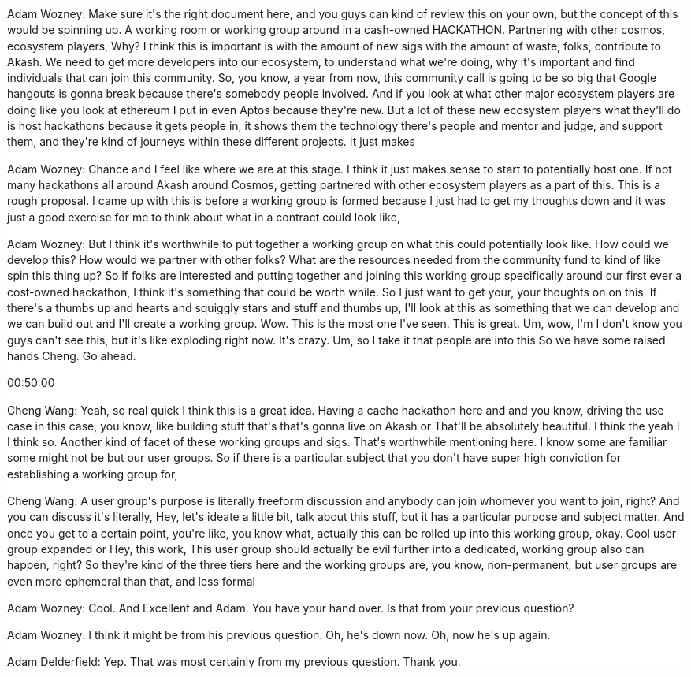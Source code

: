 Adam Wozney:  Make sure it's the right document here, and you guys can kind of review this on your own, but the concept of this would be spinning up. A working room or working group around in a cash-owned HACKATHON. Partnering with other cosmos, ecosystem players, Why? I think this is important is with the amount of new sigs with the amount of waste, folks, contribute to Akash. We need to get more developers into our ecosystem, to understand what we're doing, why it's important and find individuals that can join this community. So, you know, a year from now, this community call is going to be so big that Google hangouts is gonna break because there's somebody people involved. And if you look at what other major ecosystem players are doing like you look at ethereum I put in even Aptos because they're new. But a lot of these new ecosystem players what they'll do is host hackathons because it gets people in, it shows them the technology there's people and mentor and judge, and support them, and they're kind of journeys within these different projects. It just makes

Adam Wozney:  Chance and I feel like where we are at this stage. I think it just makes sense to start to potentially host one. If not many hackathons all around Akash around Cosmos, getting partnered with other ecosystem players as a part of this. This is a rough proposal. I came up with this is before a working group is formed because I just had to get my thoughts down and it was just a good exercise for me to think about what in a contract could look like,

Adam Wozney:  But I think it's worthwhile to put together a working group on what this could potentially look like. How could we develop this? How would we partner with other folks? What are the resources needed from the community fund to kind of like spin this thing up? So if folks are interested and putting together and joining this working group specifically around our first ever a cost-owned hackathon, I think it's something that could be worth while. So I just want to get your, your thoughts on on this. If there's a thumbs up and hearts and squiggly stars and stuff and thumbs up, I'll look at this as something that we can develop and we can build out and I'll create a working group. Wow. This is the most one I've seen. This is great. Um, wow, I'm I don't know you guys can't see this, but it's like exploding right now. It's crazy. Um, so I take it that people are into this So we have some raised hands Cheng. Go ahead.

00:50:00

Cheng Wang: Yeah, so real quick I think this is a great idea. Having a cache hackathon here and and you know, driving the use case in this case, you know, like building stuff that's that's gonna live on Akash or That'll be absolutely beautiful. I think the yeah I I think so. Another kind of facet of these working groups and sigs. That's worthwhile mentioning here. I know some are familiar some might not be but our user groups. So if there is a particular subject that you don't have super high conviction for establishing a working group for,

Cheng Wang:  A user group's purpose is literally freeform discussion and anybody can join whomever you want to join, right? And you can discuss it's literally, Hey, let's ideate a little bit, talk about this stuff, but it has a particular purpose and subject matter. And once you get to a certain point, you're like, you know what, actually this can be rolled up into this working group, okay. Cool user group expanded or Hey, this work, This user group should actually be evil further into a dedicated, working group also can happen, right? So they're kind of the three tiers here and the working groups are, you know, non-permanent, but user groups are even more ephemeral than that, and less formal

Adam Wozney: Cool. And Excellent and Adam. You have your hand over. Is that from your previous question?

Adam Wozney:  I think it might be from his previous question. Oh, he's down now. Oh, now he's up again.

Adam Delderfield: Yep. That was most certainly from my previous question. Thank you.
